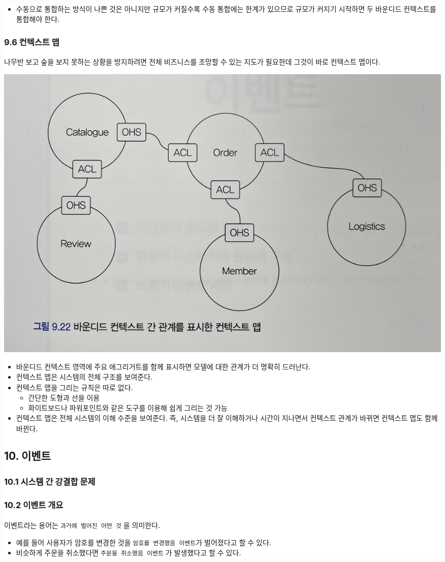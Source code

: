 - 수동으로 통합하는 방식이 나쁜 것은 아니지만 규모가 커질수록 수동 통합에는 한계가 있으므로 규모가 커지기 시작하면 두 바운디드 컨텍스트를 통합해야 한다.

### 9.6 컨텍스트 맵

나무반 보고 숲을 보지 못하는 상황을 방지하려면 전체 비즈니스를 조망할 수 있는 지도가 필요한데 그것이 바로 컨텍스트 맵이다.

![4](images/4.jpg)

- 바운디드 컨텍스트 영역에 주요 애그리거트를 함께 표시하면 모델에 대한 관계가 더 명확히 드러난다.
- 컨텍스트 맵은 시스템의 전체 구조를 보여준다.
- 컨텍스트 맵을 그리는 규칙은 따로 없다.
  - 간단한 도형과 선을 이용
  - 화이트보드나 파워포인트와 같은 도구를 이용해 쉽게 그리는 것 가능
- 컨텍스트 맵은 전체 시스템의 이해 수준을 보여준다. 즉, 시스템을 더 잘 이해하거나 시간이 지나면서 컨텍스트 관계가 바뀌면 컨텍스트 맵도 함께 바뀐다.

## 10. 이벤트

### 10.1 시스템 간 강결합 문제


### 10.2 이벤트 개요

이벤트라는 용어는 `과거에 벌어진 어떤 것` 을 의미한다.

- 예를 들어 사용자가 암호를 변경한 것을 `암호를 변경했음 이벤트`가 벌어졌다고 할 수 있다.
- 비슷하게 주문을 취소했다면 `주문을 취소했음 이벤트` 가 발생했다고 할 수 있다.
